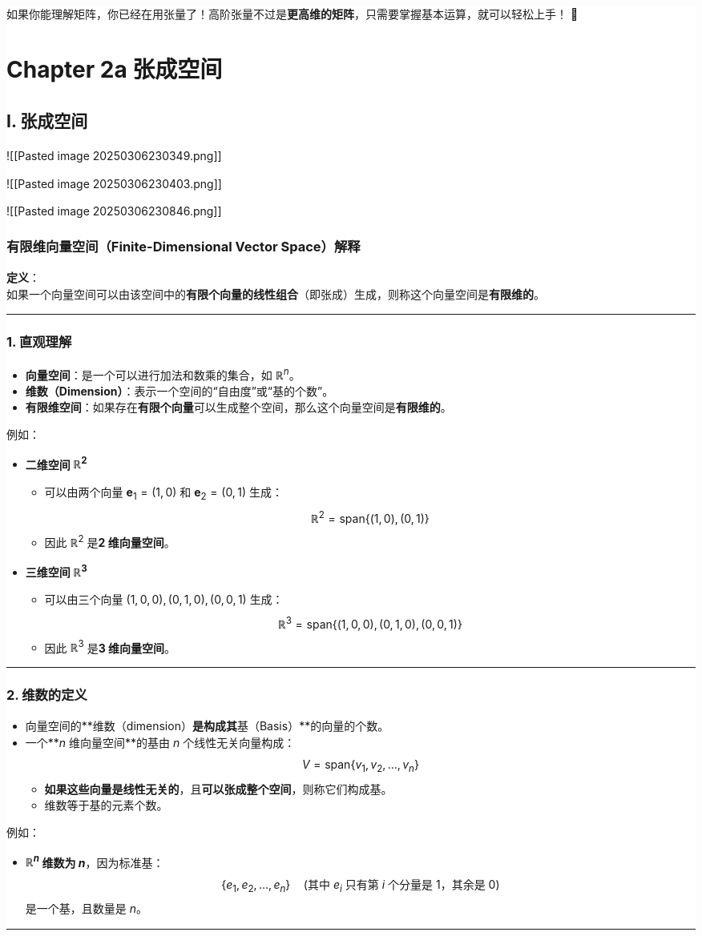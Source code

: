 如果你能理解矩阵，你已经在用张量了！高阶张量不过是**更高维的矩阵**，只需要掌握基本运算，就可以轻松上手！ 🚀



# Chapter 2a 张成空间 
## I. 张成空间
![[Pasted image 20250306230349.png]]

![[Pasted image 20250306230403.png]]

![[Pasted image 20250306230846.png]]


### **有限维向量空间（Finite-Dimensional Vector Space）解释**

**定义**：  
如果一个向量空间可以由该空间中的**有限个向量的线性组合**（即张成）生成，则称这个向量空间是**有限维的**。

---

### **1. 直观理解**
- **向量空间**：是一个可以进行加法和数乘的集合，如 $\mathbb{R}^n$。
- **维数（Dimension）**：表示一个空间的“自由度”或“基的个数”。
- **有限维空间**：如果存在**有限个向量**可以生成整个空间，那么这个向量空间是**有限维的**。

例如：
- **二维空间 $\mathbb{R}^2$**
  - 可以由两个向量 $\mathbf{e}_1 = (1,0)$ 和 $\mathbf{e}_2 = (0,1)$ 生成：
    $$\mathbb{R}^2 = \text{span} \{ (1,0), (0,1) \}$$
  - 因此 $\mathbb{R}^2$ 是**2 维向量空间**。

- **三维空间 $\mathbb{R}^3$**
  - 可以由三个向量 $(1,0,0), (0,1,0), (0,0,1)$ 生成：
    $$\mathbb{R}^3 = \text{span} \{ (1,0,0), (0,1,0), (0,0,1) \}$$
  - 因此 $\mathbb{R}^3$ 是**3 维向量空间**。

---

### **2. 维数的定义**
- 向量空间的**维数（dimension）**是构成其**基（Basis）**的向量的个数。
- 一个**$n$ 维向量空间**的基由 $n$ 个线性无关向量构成：
  $$V = \text{span} \{ v_1, v_2, \dots, v_n \}$$
  - **如果这些向量是线性无关的**，且**可以张成整个空间**，则称它们构成基。
  - 维数等于基的元素个数。

例如：
- **$\mathbb{R}^n$ 维数为 $n$**，因为标准基：
  $$\{ e_1, e_2, \dots, e_n \} \quad \text{(其中 $e_i$ 只有第 $i$ 个分量是 1，其余是 0)}$$
  是一个基，且数量是 $n$。

---
